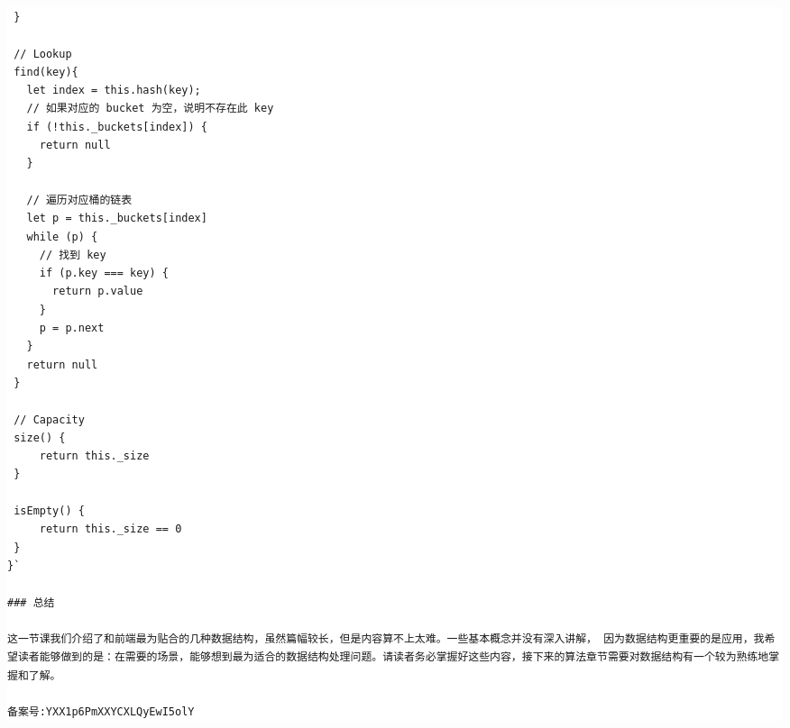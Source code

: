 ```export const addVertices = function (vert, g, svgId) {  
 }  
  
 // Lookup  
 find(key){  
   let index = this.hash(key);  
   // 如果对应的 bucket 为空，说明不存在此 key  
   if (!this._buckets[index]) {  
     return null  
   }  
  
   // 遍历对应桶的链表  
   let p = this._buckets[index]  
   while (p) {  
     // 找到 key  
     if (p.key === key) {  
       return p.value  
     }  
     p = p.next  
   }  
   return null  
 }  
  
 // Capacity  
 size() {  
     return this._size  
 }  
  
 isEmpty() {  
     return this._size == 0  
 }  
}`

### 总结

这一节课我们介绍了和前端最为贴合的几种数据结构，虽然篇幅较长，但是内容算不上太难。一些基本概念并没有深入讲解， 因为数据结构更重要的是应用，我希望读者能够做到的是：在需要的场景，能够想到最为适合的数据结构处理问题。请读者务必掌握好这些内容，接下来的算法章节需要对数据结构有一个较为熟练地掌握和了解。

备案号:YXX1p6PmXXYCXLQyEwI5olY